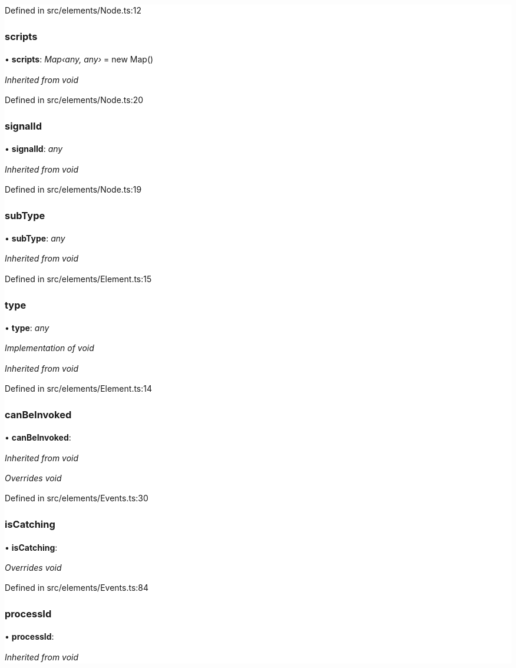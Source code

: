 Defined in src/elements/Node.ts:12

###  scripts

• **scripts**: *Map‹any, any›* = new Map()

*Inherited from void*

Defined in src/elements/Node.ts:20

###  signalId

• **signalId**: *any*

*Inherited from void*

Defined in src/elements/Node.ts:19

###  subType

• **subType**: *any*

*Inherited from void*

Defined in src/elements/Element.ts:15

###  type

• **type**: *any*

*Implementation of void*

*Inherited from void*

Defined in src/elements/Element.ts:14

###  canBeInvoked

• **canBeInvoked**:

*Inherited from void*

*Overrides void*

Defined in src/elements/Events.ts:30

###  isCatching

• **isCatching**:

*Overrides void*

Defined in src/elements/Events.ts:84

###  processId

• **processId**:

*Inherited from void*
